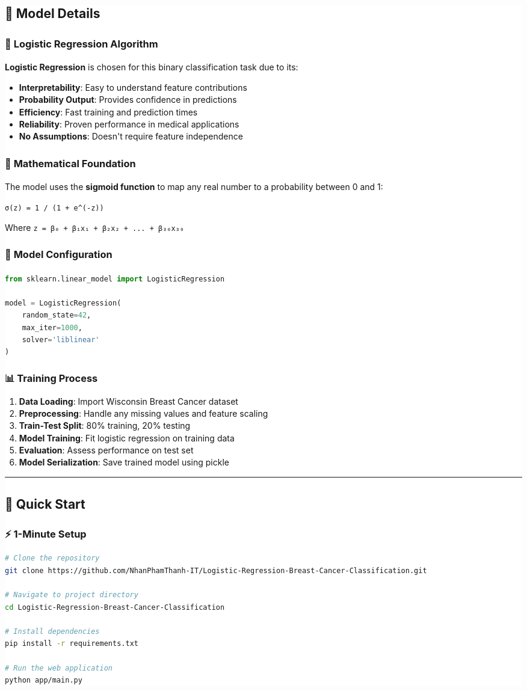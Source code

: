 ## 🔬 Model Details

### 🧠 **Logistic Regression Algorithm**

**Logistic Regression** is chosen for this binary classification task due to its:

- **Interpretability**: Easy to understand feature contributions
- **Probability Output**: Provides confidence in predictions
- **Efficiency**: Fast training and prediction times
- **Reliability**: Proven performance in medical applications
- **No Assumptions**: Doesn't require feature independence

### 📐 **Mathematical Foundation**

The model uses the **sigmoid function** to map any real number to a probability between 0 and 1:

```
σ(z) = 1 / (1 + e^(-z))
```

Where `z = β₀ + β₁x₁ + β₂x₂ + ... + β₃₀x₃₀`

### 🎯 **Model Configuration**

```python
from sklearn.linear_model import LogisticRegression

model = LogisticRegression(
    random_state=42,
    max_iter=1000,
    solver='liblinear'
)
```

### 📊 **Training Process**

1. **Data Loading**: Import Wisconsin Breast Cancer dataset
2. **Preprocessing**: Handle any missing values and feature scaling
3. **Train-Test Split**: 80% training, 20% testing
4. **Model Training**: Fit logistic regression on training data
5. **Evaluation**: Assess performance on test set
6. **Model Serialization**: Save trained model using pickle

---

## 🚀 Quick Start

### ⚡ **1-Minute Setup**

```bash
# Clone the repository
git clone https://github.com/NhanPhamThanh-IT/Logistic-Regression-Breast-Cancer-Classification.git

# Navigate to project directory
cd Logistic-Regression-Breast-Cancer-Classification

# Install dependencies
pip install -r requirements.txt

# Run the web application
python app/main.py
```
